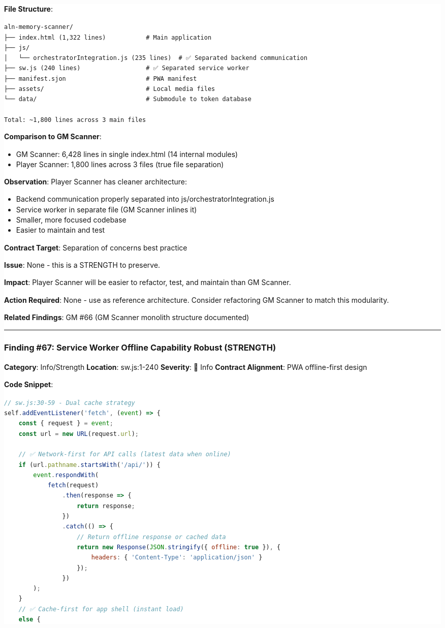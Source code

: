 **File Structure**:
```
aln-memory-scanner/
├── index.html (1,322 lines)           # Main application
├── js/
│   └── orchestratorIntegration.js (235 lines)  # ✅ Separated backend communication
├── sw.js (240 lines)                  # ✅ Separated service worker
├── manifest.sjon                      # PWA manifest
├── assets/                            # Local media files
└── data/                              # Submodule to token database

Total: ~1,800 lines across 3 main files
```

**Comparison to GM Scanner**:
- GM Scanner: 6,428 lines in single index.html (14 internal modules)
- Player Scanner: 1,800 lines across 3 files (true file separation)

**Observation**: Player Scanner has cleaner architecture:
- Backend communication properly separated into js/orchestratorIntegration.js
- Service worker in separate file (GM Scanner inlines it)
- Smaller, more focused codebase
- Easier to maintain and test

**Contract Target**: Separation of concerns best practice

**Issue**: None - this is a STRENGTH to preserve.

**Impact**: Player Scanner will be easier to refactor, test, and maintain than GM Scanner.

**Action Required**: None - use as reference architecture. Consider refactoring GM Scanner to match this modularity.

**Related Findings**: GM #66 (GM Scanner monolith structure documented)

---

### Finding #67: Service Worker Offline Capability Robust (STRENGTH)
**Category**: Info/Strength
**Location**: sw.js:1-240
**Severity**: 🔵 Info
**Contract Alignment**: PWA offline-first design

**Code Snippet**:
```javascript
// sw.js:30-59 - Dual cache strategy
self.addEventListener('fetch', (event) => {
    const { request } = event;
    const url = new URL(request.url);

    // ✅ Network-first for API calls (latest data when online)
    if (url.pathname.startsWith('/api/')) {
        event.respondWith(
            fetch(request)
                .then(response => {
                    return response;
                })
                .catch(() => {
                    // Return offline response or cached data
                    return new Response(JSON.stringify({ offline: true }), {
                        headers: { 'Content-Type': 'application/json' }
                    });
                })
        );
    }
    // ✅ Cache-first for app shell (instant load)
    else {
```